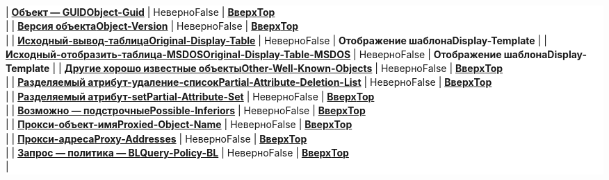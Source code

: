 | [<span data-ttu-id="0cb23-284">**Объект — GUID**</span><span class="sxs-lookup"><span data-stu-id="0cb23-284">**Object-Guid**</span></span>](a-objectguid.md)                                          | <span data-ttu-id="0cb23-285">Неверно</span><span class="sxs-lookup"><span data-stu-id="0cb23-285">False</span></span>     | [<span data-ttu-id="0cb23-286">**Вверх**</span><span class="sxs-lookup"><span data-stu-id="0cb23-286">**Top**</span></span>](c-top.md)<br/>                      |
| [<span data-ttu-id="0cb23-287">**Версия объекта**</span><span class="sxs-lookup"><span data-stu-id="0cb23-287">**Object-Version**</span></span>](a-objectversion.md)                                    | <span data-ttu-id="0cb23-288">Неверно</span><span class="sxs-lookup"><span data-stu-id="0cb23-288">False</span></span>     | [<span data-ttu-id="0cb23-289">**Вверх**</span><span class="sxs-lookup"><span data-stu-id="0cb23-289">**Top**</span></span>](c-top.md)<br/>                      |
| [<span data-ttu-id="0cb23-290">**Исходный-вывод-таблица**</span><span class="sxs-lookup"><span data-stu-id="0cb23-290">**Original-Display-Table**</span></span>](a-originaldisplaytable.md)                     | <span data-ttu-id="0cb23-291">Неверно</span><span class="sxs-lookup"><span data-stu-id="0cb23-291">False</span></span>     | <span data-ttu-id="0cb23-292">**Отображение шаблона**</span><span class="sxs-lookup"><span data-stu-id="0cb23-292">**Display-Template**</span></span>                                 |
| [<span data-ttu-id="0cb23-293">**Исходный-отобразить-таблица-MSDOS**</span><span class="sxs-lookup"><span data-stu-id="0cb23-293">**Original-Display-Table-MSDOS**</span></span>](a-originaldisplaytablemsdos.md)          | <span data-ttu-id="0cb23-294">Неверно</span><span class="sxs-lookup"><span data-stu-id="0cb23-294">False</span></span>     | <span data-ttu-id="0cb23-295">**Отображение шаблона**</span><span class="sxs-lookup"><span data-stu-id="0cb23-295">**Display-Template**</span></span>                                 |
| [<span data-ttu-id="0cb23-296">**Другие хорошо известные объекты**</span><span class="sxs-lookup"><span data-stu-id="0cb23-296">**Other-Well-Known-Objects**</span></span>](a-otherwellknownobjects.md)                  | <span data-ttu-id="0cb23-297">Неверно</span><span class="sxs-lookup"><span data-stu-id="0cb23-297">False</span></span>     | [<span data-ttu-id="0cb23-298">**Вверх**</span><span class="sxs-lookup"><span data-stu-id="0cb23-298">**Top**</span></span>](c-top.md)<br/>                      |
| [<span data-ttu-id="0cb23-299">**Разделяемый атрибут-удаление-список**</span><span class="sxs-lookup"><span data-stu-id="0cb23-299">**Partial-Attribute-Deletion-List**</span></span>](a-partialattributedeletionlist.md)    | <span data-ttu-id="0cb23-300">Неверно</span><span class="sxs-lookup"><span data-stu-id="0cb23-300">False</span></span>     | [<span data-ttu-id="0cb23-301">**Вверх**</span><span class="sxs-lookup"><span data-stu-id="0cb23-301">**Top**</span></span>](c-top.md)<br/>                      |
| [<span data-ttu-id="0cb23-302">**Разделяемый атрибут-set**</span><span class="sxs-lookup"><span data-stu-id="0cb23-302">**Partial-Attribute-Set**</span></span>](a-partialattributeset.md)                       | <span data-ttu-id="0cb23-303">Неверно</span><span class="sxs-lookup"><span data-stu-id="0cb23-303">False</span></span>     | [<span data-ttu-id="0cb23-304">**Вверх**</span><span class="sxs-lookup"><span data-stu-id="0cb23-304">**Top**</span></span>](c-top.md)<br/>                      |
| [<span data-ttu-id="0cb23-305">**Возможно — подстрочные**</span><span class="sxs-lookup"><span data-stu-id="0cb23-305">**Possible-Inferiors**</span></span>](a-possibleinferiors.md)                            | <span data-ttu-id="0cb23-306">Неверно</span><span class="sxs-lookup"><span data-stu-id="0cb23-306">False</span></span>     | [<span data-ttu-id="0cb23-307">**Вверх**</span><span class="sxs-lookup"><span data-stu-id="0cb23-307">**Top**</span></span>](c-top.md)<br/>                      |
| [<span data-ttu-id="0cb23-308">**Прокси-объект-имя**</span><span class="sxs-lookup"><span data-stu-id="0cb23-308">**Proxied-Object-Name**</span></span>](a-proxiedobjectname.md)                           | <span data-ttu-id="0cb23-309">Неверно</span><span class="sxs-lookup"><span data-stu-id="0cb23-309">False</span></span>     | [<span data-ttu-id="0cb23-310">**Вверх**</span><span class="sxs-lookup"><span data-stu-id="0cb23-310">**Top**</span></span>](c-top.md)<br/>                      |
| [<span data-ttu-id="0cb23-311">**Прокси-адреса**</span><span class="sxs-lookup"><span data-stu-id="0cb23-311">**Proxy-Addresses**</span></span>](a-proxyaddresses.md)                                  | <span data-ttu-id="0cb23-312">Неверно</span><span class="sxs-lookup"><span data-stu-id="0cb23-312">False</span></span>     | [<span data-ttu-id="0cb23-313">**Вверх**</span><span class="sxs-lookup"><span data-stu-id="0cb23-313">**Top**</span></span>](c-top.md)<br/>                      |
| [<span data-ttu-id="0cb23-314">**Запрос — политика — BL**</span><span class="sxs-lookup"><span data-stu-id="0cb23-314">**Query-Policy-BL**</span></span>](a-querypolicybl.md)                                   | <span data-ttu-id="0cb23-315">Неверно</span><span class="sxs-lookup"><span data-stu-id="0cb23-315">False</span></span>     | [<span data-ttu-id="0cb23-316">**Вверх**</span><span class="sxs-lookup"><span data-stu-id="0cb23-316">**Top**</span></span>](c-top.md)<br/>                      |